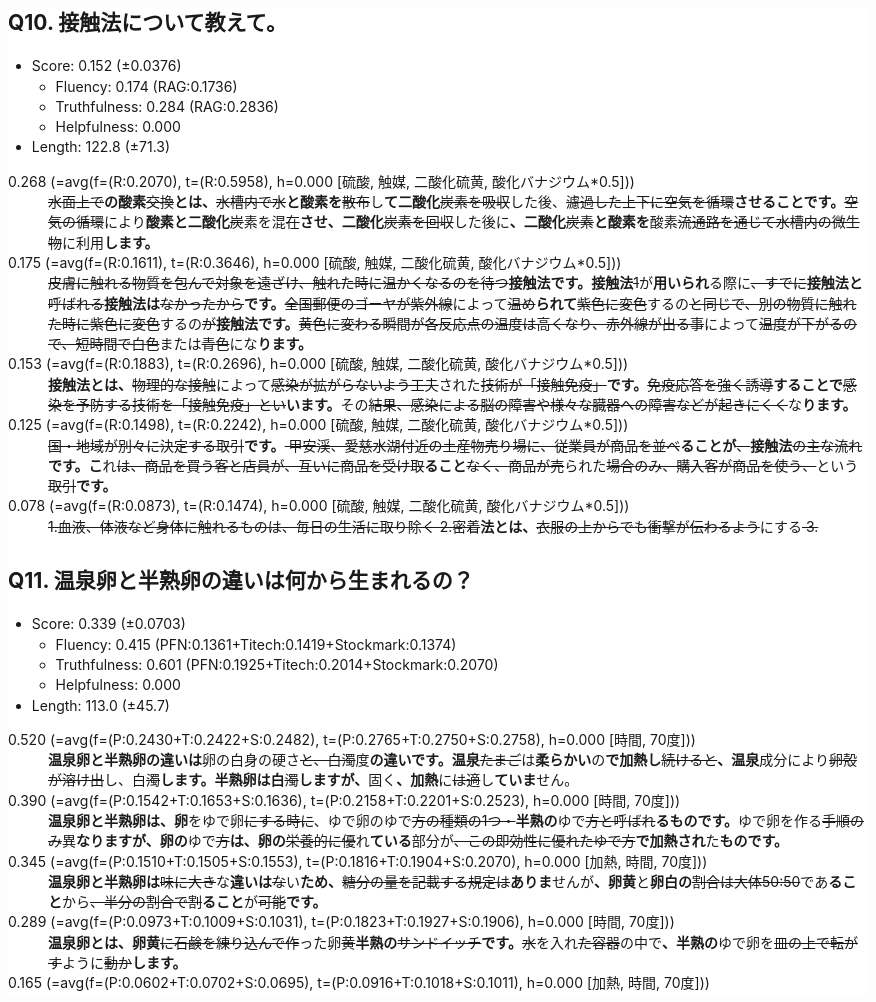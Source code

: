 </dl>

## <a name="Q10"></a>Q10. 接触法について教えて。

- Score: 0.152 (±0.0376)
  - Fluency: 0.174 (RAG:0.1736)
  - Truthfulness: 0.284 (RAG:0.2836)
  - Helpfulness: 0.000
- Length: 122.8 (±71.3)

<dl>
<dt>0.268 (=avg(f=(R:0.2070), t=(R:0.5958), h=0.000 [硫酸, 触媒, 二酸化硫黄, 酸化バナジウム*0.5]))</dt>
<dd><s>水面上で</s><b>の酸素</b><s>交換</s><b>とは、</b><s>水槽内で水</s><b>と酸素を</b><s>散布</s>し<b>て二酸化</b><s>炭素を吸収</s>した後、<s>濾過した上下に空気を循環</s><b>させることです。</b><s>空気の循環</s>により<b>酸素と二酸化</b><s>炭</s>素を混<s>在</s><b>させ、二酸化</b><s>炭素を回収</s>した後に<b>、二酸化</b><s>炭素</s><b>と酸素を</b>酸素<s>流通路を通じて水槽内の微生物</s>に利用<b>します。</b></dd>
<dt>0.175 (=avg(f=(R:0.1611), t=(R:0.3646), h=0.000 [硫酸, 触媒, 二酸化硫黄, 酸化バナジウム*0.5]))</dt>
<dd><s>皮膚に触れる物質を包んで対象を遠ざけ、触れた時に温かくなるのを待つ</s><b>接触法です。接触法</b><s>1</s>が<b>用いられ</b>る際に<s>、すでに</s><b>接触法と</b><s>呼ばれる</s><b>接触法は</b><s>なかったから</s><b>です。</b><s>全国郵便のゴーヤが紫外線</s>によって<s>温め</s><b>られて</b><s>紫色に変色</s>するの<s>と同じで、別の物質に触れた時に紫色に変色</s>するの<s>が</s><b>接触法です。</b><s>黄色に変わる瞬間が各反応点の温度は高くなり、赤外線が出る事</s>によって<s>温度が下がるので、短時間で白色</s>または<s>青色</s>にな<b>ります。</b></dd>
<dt>0.153 (=avg(f=(R:0.1883), t=(R:0.2696), h=0.000 [硫酸, 触媒, 二酸化硫黄, 酸化バナジウム*0.5]))</dt>
<dd><b>接触法とは、</b><s>物理的な接触</s>によって<s>感染が拡がらないよう工夫</s>された<s>技術が「接触免疫」</s><b>です。</b><s>免疫応答を強く誘導</s><b>することで</b><s>感染を予防する技術を「接触免疫」とい</s><b>います。</b>その<s>結果、感染による脳の障害や様々な臓器への障害などが起きにくく</s>な<b>ります。</b></dd>
<dt>0.125 (=avg(f=(R:0.1498), t=(R:0.2242), h=0.000 [硫酸, 触媒, 二酸化硫黄, 酸化バナジウム*0.5]))</dt>
<dd><s>国・地域が別々に決定する取引</s><b>です。</b><s> 甲安渓、愛慈水湖付近の土産物売り場に、従業員が商品を並べ</s><b>ることが</b><s>、</s><b>接触法</b><s>の主な流れ</s><b>です。こ</b>れ<s>は、商品を買う客と店員が、互いに商品を受け取</s><b>ること</b><s>なく、商品が売</s>られた<s>場合のみ、購入客が商品を使う、</s>という<s>取引</s><b>です。</b></dd>
<dt>0.078 (=avg(f=(R:0.0873), t=(R:0.1474), h=0.000 [硫酸, 触媒, 二酸化硫黄, 酸化バナジウム*0.5]))</dt>
<dd><s>1&#46;血液、体液など身体に触れるものは、毎日の生活に取り除く 2&#46;密着</s><b>法とは、</b><s>衣服の上からでも衝撃が伝わるよう</s>にする<s> 3&#46;</s></dd>
</dl>

## <a name="Q11"></a>Q11. 温泉卵と半熟卵の違いは何から生まれるの？

- Score: 0.339 (±0.0703)
  - Fluency: 0.415 (PFN:0.1361+Titech:0.1419+Stockmark:0.1374)
  - Truthfulness: 0.601 (PFN:0.1925+Titech:0.2014+Stockmark:0.2070)
  - Helpfulness: 0.000
- Length: 113.0 (±45.7)

<dl>
<dt>0.520 (=avg(f=(P:0.2430+T:0.2422+S:0.2482), t=(P:0.2765+T:0.2750+S:0.2758), h=0.000 [時間, 70度]))</dt>
<dd><b>温泉卵と半熟卵の違いは</b>卵の白身の硬さ<s>と、白濁</s>度<b>の違いです。温泉</b><s>たまご</s>は<b>柔らかい</b>の<b>で加熱し</b><s>続けると</s><b>、温泉</b>成分により<s>卵殻が溶け出</s>し、白<s>濁</s><b>します。半熟卵は白</b><s>濁</s><b>しますが、</b>固く<b>、加熱</b>に<s>は適</s>し<b>ていま</b>せん。</dd>
<dt>0.390 (=avg(f=(P:0.1542+T:0.1653+S:0.1636), t=(P:0.2158+T:0.2201+S:0.2523), h=0.000 [時間, 70度]))</dt>
<dd><b>温泉卵と半熟卵は、卵</b>をゆで卵<s>にする時に</s>、ゆで卵のゆで<s>方の種類の1つ・</s><b>半熟の</b>ゆで<s>方と呼ばれ</s><b>るものです。</b>ゆで卵を作る<s>手順のみ</s>異<b>なりますが、卵の</b>ゆで<s>方</s><b>は、卵の</b><s>栄養的に優</s>れ<b>ている</b>部分が<s>、この即効性に優れたゆで方</s><b>で加熱され</b>た<b>ものです。</b></dd>
<dt>0.345 (=avg(f=(P:0.1510+T:0.1505+S:0.1553), t=(P:0.1816+T:0.1904+S:0.2070), h=0.000 [加熱, 時間, 70度]))</dt>
<dd><b>温泉卵と半熟卵は</b><s>味に大き</s>な<b>違いは</b><s>な</s>い<b>ため、</b><s>糖分の量を記載する規定は</s><b>ありま</b>せんが<b>、卵黄</b>と<b>卵白の</b><s>割合は大体50:50</s>であ<b>ること</b>から<s>、半分の割合で割</s><b>ること</b>が<s>可能</s><b>です。</b></dd>
<dt>0.289 (=avg(f=(P:0.0973+T:0.1009+S:0.1031), t=(P:0.1823+T:0.1927+S:0.1906), h=0.000 [時間, 70度]))</dt>
<dd><b>温泉卵とは、卵黄</b><s>に石鹸を練り込んで作</s>った卵<s>黄</s><b>半熟の</b><s>サンドイッチ</s><b>です。</b><s>水</s>を入れ<s>た容器</s>の中で<b>、半熟の</b>ゆで卵を<s>皿の上で転がす</s>ように<s>動か</s><b>します。</b></dd>
<dt>0.165 (=avg(f=(P:0.0602+T:0.0702+S:0.0695), t=(P:0.0916+T:0.1018+S:0.1011), h=0.000 [加熱, 時間, 70度]))</dt>